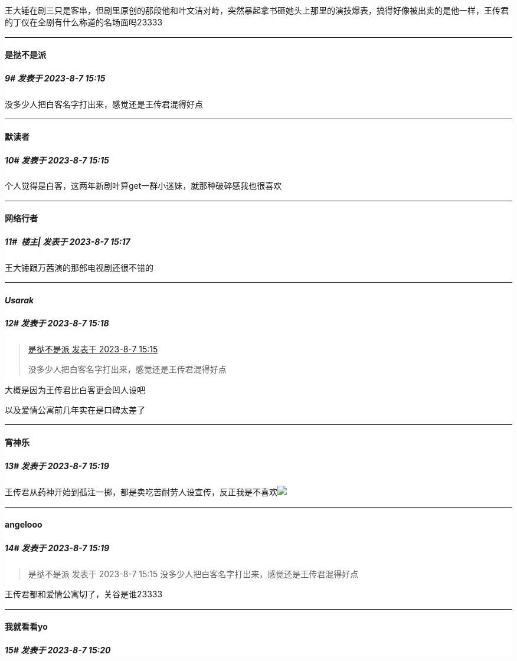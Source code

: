 王大锤在剧三只是客串，但剧里原创的那段他和叶文洁对峙，突然暴起拿书砸她头上那里的演技爆表，搞得好像被出卖的是他一样，王传君的丁仪在全剧有什么称道的名场面吗23333

*****

####  是挞不是派  
##### 9#       发表于 2023-8-7 15:15

没多少人把白客名字打出来，感觉还是王传君混得好点

*****

####  默读者  
##### 10#       发表于 2023-8-7 15:15

个人觉得是白客，这两年新剧叶算get一群小迷妹，就那种破碎感我也很喜欢

*****

####  网络行者  
##### 11#         楼主| 发表于 2023-8-7 15:17

王大锤跟万茜演的那部电视剧还很不错的

*****

####  _Usarak_  
##### 12#       发表于 2023-8-7 15:18

<blockquote><a href="httphttps://bbs.saraba1st.com/2b/forum.php?mod=redirect&amp;goto=findpost&amp;pid=61938886&amp;ptid=2147433" target="_blank">是挞不是派 发表于 2023-8-7 15:15</a>

没多少人把白客名字打出来，感觉还是王传君混得好点</blockquote>
大概是因为王传君比白客更会凹人设吧

以及爱情公寓前几年实在是口碑太差了

*****

####  宵神乐  
##### 13#       发表于 2023-8-7 15:19

王传君从药神开始到孤注一掷，都是卖吃苦耐劳人设宣传，反正我是不喜欢<img src="https://static.saraba1st.com/image/smiley/face2017/037.png" referrerpolicy="no-referrer">

*****

####  angelooo  
##### 14#       发表于 2023-8-7 15:19

<blockquote>是挞不是派 发表于 2023-8-7 15:15
没多少人把白客名字打出来，感觉还是王传君混得好点</blockquote>
王传君都和爱情公寓切了，关谷是谁23333

*****

####  我就看看yo  
##### 15#       发表于 2023-8-7 15:20
